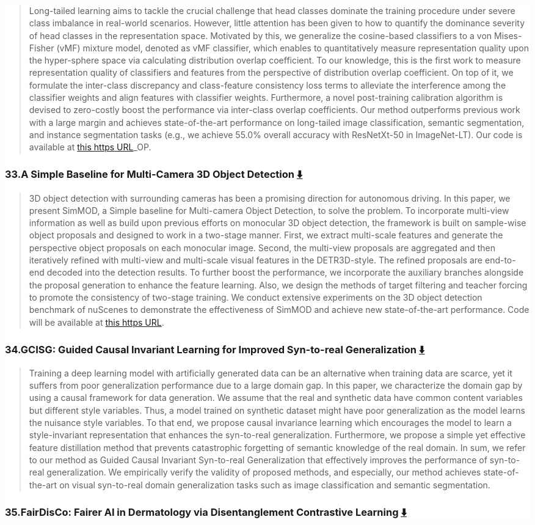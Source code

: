 >  Long-tailed learning aims to tackle the crucial challenge that head classes dominate the training procedure under severe class imbalance in real-world scenarios. However, little attention has been given to how to quantify the dominance severity of head classes in the representation space. Motivated by this, we generalize the cosine-based classifiers to a von Mises-Fisher (vMF) mixture model, denoted as vMF classifier, which enables to quantitatively measure representation quality upon the hyper-sphere space via calculating distribution overlap coefficient. To our knowledge, this is the first work to measure representation quality of classifiers and features from the perspective of distribution overlap coefficient. On top of it, we formulate the inter-class discrepancy and class-feature consistency loss terms to alleviate the interference among the classifier weights and align features with classifier weights. Furthermore, a novel post-training calibration algorithm is devised to zero-costly boost the performance via inter-class overlap coefficients. Our method outperforms previous work with a large margin and achieves state-of-the-art performance on long-tailed image classification, semantic segmentation, and instance segmentation tasks (e.g., we achieve 55.0\% overall accuracy with ResNetXt-50 in ImageNet-LT). Our code is available at <a class="link-external link-https" href="https://github.com/VipaiLab/vMF" rel="external noopener nofollow">this https URL</a>\_OP.      
### 33.A Simple Baseline for Multi-Camera 3D Object Detection  [ :arrow_down: ](https://arxiv.org/pdf/2208.10035.pdf)
>  3D object detection with surrounding cameras has been a promising direction for autonomous driving. In this paper, we present SimMOD, a Simple baseline for Multi-camera Object Detection, to solve the problem. To incorporate multi-view information as well as build upon previous efforts on monocular 3D object detection, the framework is built on sample-wise object proposals and designed to work in a two-stage manner. First, we extract multi-scale features and generate the perspective object proposals on each monocular image. Second, the multi-view proposals are aggregated and then iteratively refined with multi-view and multi-scale visual features in the DETR3D-style. The refined proposals are end-to-end decoded into the detection results. To further boost the performance, we incorporate the auxiliary branches alongside the proposal generation to enhance the feature learning. Also, we design the methods of target filtering and teacher forcing to promote the consistency of two-stage training. We conduct extensive experiments on the 3D object detection benchmark of nuScenes to demonstrate the effectiveness of SimMOD and achieve new state-of-the-art performance. Code will be available at <a class="link-external link-https" href="https://github.com/zhangyp15/SimMOD" rel="external noopener nofollow">this https URL</a>.      
### 34.GCISG: Guided Causal Invariant Learning for Improved Syn-to-real Generalization  [ :arrow_down: ](https://arxiv.org/pdf/2208.10024.pdf)
>  Training a deep learning model with artificially generated data can be an alternative when training data are scarce, yet it suffers from poor generalization performance due to a large domain gap. In this paper, we characterize the domain gap by using a causal framework for data generation. We assume that the real and synthetic data have common content variables but different style variables. Thus, a model trained on synthetic dataset might have poor generalization as the model learns the nuisance style variables. To that end, we propose causal invariance learning which encourages the model to learn a style-invariant representation that enhances the syn-to-real generalization. Furthermore, we propose a simple yet effective feature distillation method that prevents catastrophic forgetting of semantic knowledge of the real domain. In sum, we refer to our method as Guided Causal Invariant Syn-to-real Generalization that effectively improves the performance of syn-to-real generalization. We empirically verify the validity of proposed methods, and especially, our method achieves state-of-the-art on visual syn-to-real domain generalization tasks such as image classification and semantic segmentation.      
### 35.FairDisCo: Fairer AI in Dermatology via Disentanglement Contrastive Learning  [ :arrow_down: ](https://arxiv.org/pdf/2208.10013.pdf)